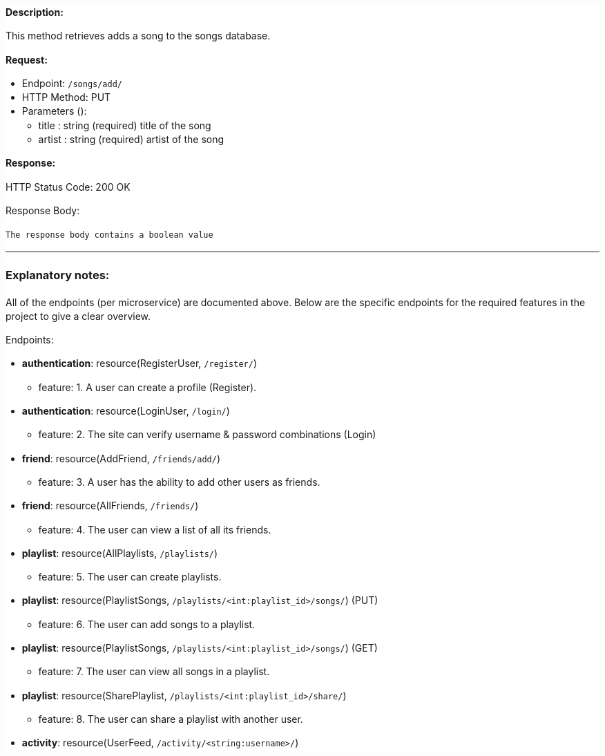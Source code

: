 **Description:**

This method retrieves adds a song to the songs database.

**Request:**
- Endpoint: `/songs/add/`
- HTTP Method: PUT
- Parameters (): 
    * title : string (required) title of the song
    * artist : string (required) artist of the song

**Response:**

HTTP Status Code: 200 OK

Response Body:
```
The response body contains a boolean value
```
---

### **Explanatory notes:**

All of the endpoints (per microservice) are documented above. Below are the specific endpoints for the required features in the project to give a clear overview.

Endpoints:

- **authentication**: resource(RegisterUser, `/register/`)

    * feature: 1. A user can create a profile (Register).

- **authentication**: resource(LoginUser, `/login/`)

    * feature: 2. The site can verify username & password combinations (Login)

- **friend**: resource(AddFriend, `/friends/add/`)

    * feature: 3. A user has the ability to add other users as friends.

- **friend**: resource(AllFriends, `/friends/`)

    * feature: 4. The user can view a list of all its friends.

- **playlist**: resource(AllPlaylists, `/playlists/`)

    * feature: 5. The user can create playlists.

- **playlist**: resource(PlaylistSongs, `/playlists/<int:playlist_id>/songs/`) (PUT)

    * feature: 6. The user can add songs to a playlist.

- **playlist**: resource(PlaylistSongs, `/playlists/<int:playlist_id>/songs/`) (GET)

    * feature: 7. The user can view all songs in a playlist.

- **playlist**: resource(SharePlaylist, `/playlists/<int:playlist_id>/share/`)

    * feature: 8. The user can share a playlist with another user.

- **activity**: resource(UserFeed, `/activity/<string:username>/`)
